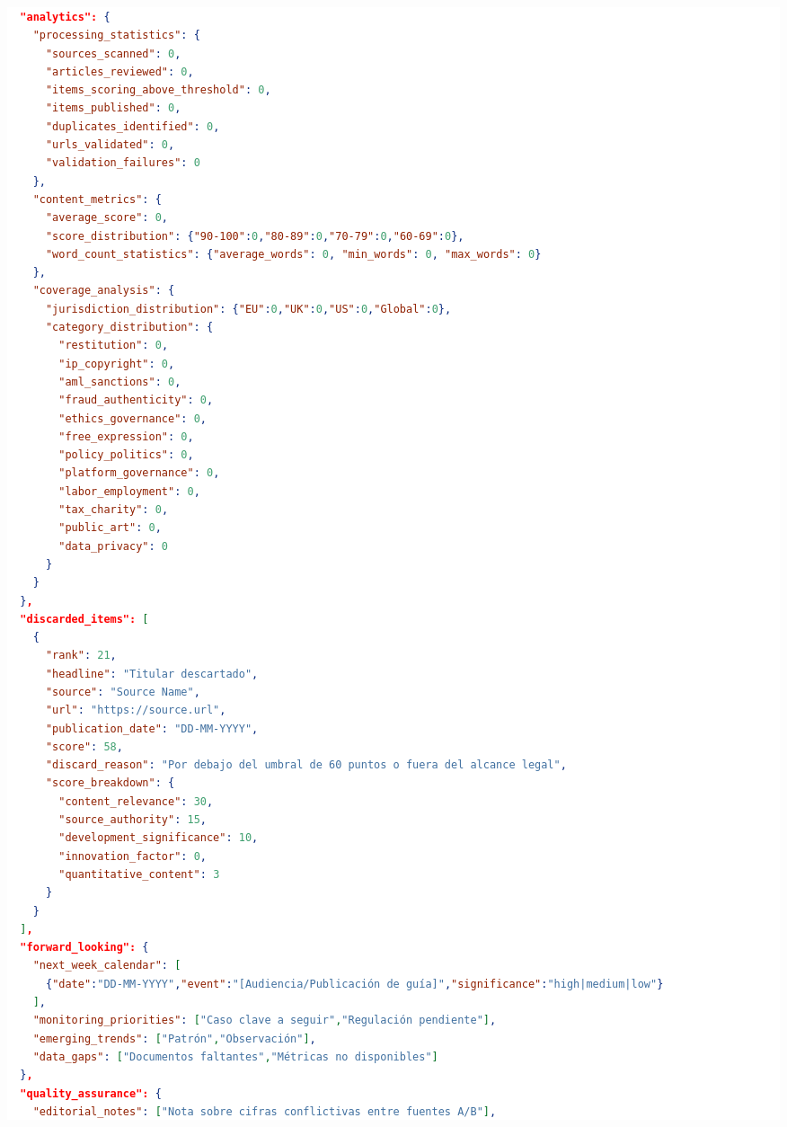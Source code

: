 ```json
  "analytics": {
    "processing_statistics": {
      "sources_scanned": 0,
      "articles_reviewed": 0,
      "items_scoring_above_threshold": 0,
      "items_published": 0,
      "duplicates_identified": 0,
      "urls_validated": 0,
      "validation_failures": 0
    },
    "content_metrics": {
      "average_score": 0,
      "score_distribution": {"90-100":0,"80-89":0,"70-79":0,"60-69":0},
      "word_count_statistics": {"average_words": 0, "min_words": 0, "max_words": 0}
    },
    "coverage_analysis": {
      "jurisdiction_distribution": {"EU":0,"UK":0,"US":0,"Global":0},
      "category_distribution": {
        "restitution": 0,
        "ip_copyright": 0,
        "aml_sanctions": 0,
        "fraud_authenticity": 0,
        "ethics_governance": 0,
        "free_expression": 0,
        "policy_politics": 0,
        "platform_governance": 0,
        "labor_employment": 0,
        "tax_charity": 0,
        "public_art": 0,
        "data_privacy": 0
      }
    }
  },
  "discarded_items": [
    {
      "rank": 21,
      "headline": "Titular descartado",
      "source": "Source Name",
      "url": "https://source.url",
      "publication_date": "DD-MM-YYYY",
      "score": 58,
      "discard_reason": "Por debajo del umbral de 60 puntos o fuera del alcance legal",
      "score_breakdown": {
        "content_relevance": 30,
        "source_authority": 15,
        "development_significance": 10,
        "innovation_factor": 0,
        "quantitative_content": 3
      }
    }
  ],
  "forward_looking": {
    "next_week_calendar": [
      {"date":"DD-MM-YYYY","event":"[Audiencia/Publicación de guía]","significance":"high|medium|low"}
    ],
    "monitoring_priorities": ["Caso clave a seguir","Regulación pendiente"],
    "emerging_trends": ["Patrón","Observación"],
    "data_gaps": ["Documentos faltantes","Métricas no disponibles"]
  },
  "quality_assurance": {
    "editorial_notes": ["Nota sobre cifras conflictivas entre fuentes A/B"],
```